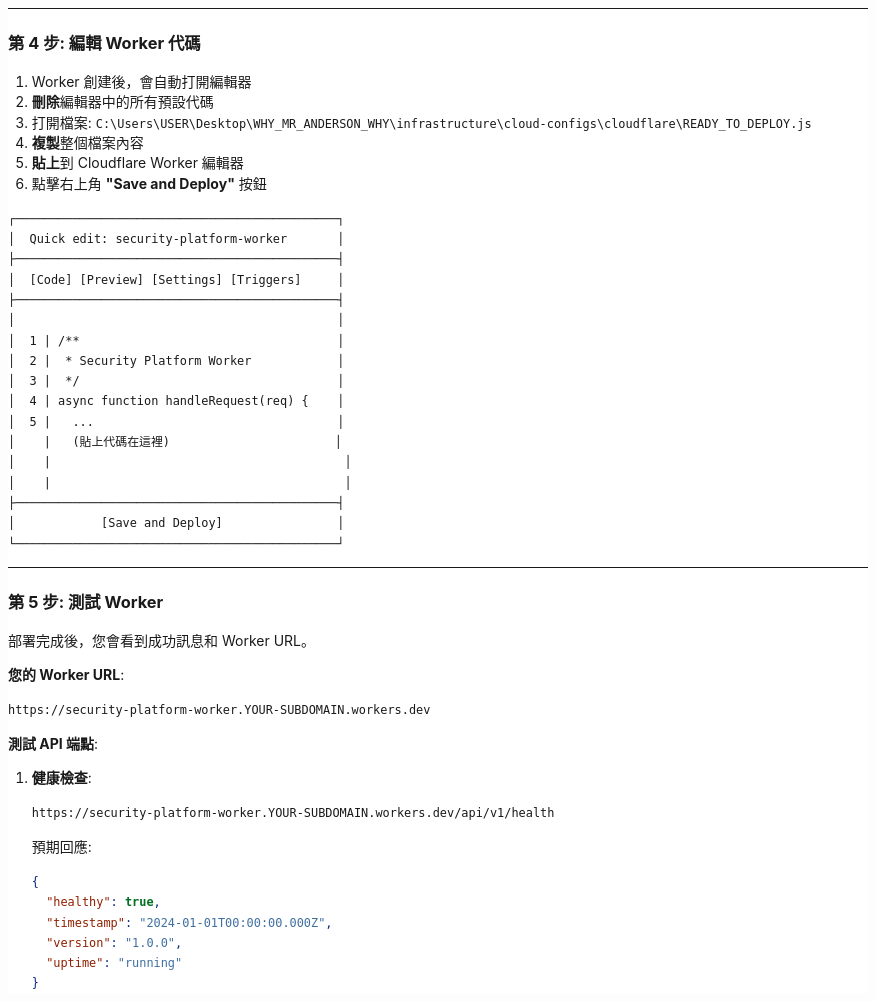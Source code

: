 ```
```

---

### **第 4 步: 編輯 Worker 代碼**

1. Worker 創建後，會自動打開編輯器
2. **刪除**編輯器中的所有預設代碼
3. 打開檔案: `C:\Users\USER\Desktop\WHY_MR_ANDERSON_WHY\infrastructure\cloud-configs\cloudflare\READY_TO_DEPLOY.js`
4. **複製**整個檔案內容
5. **貼上**到 Cloudflare Worker 編輯器
6. 點擊右上角 **"Save and Deploy"** 按鈕

```
┌─────────────────────────────────────────────┐
│  Quick edit: security-platform-worker       │
├─────────────────────────────────────────────┤
│  [Code] [Preview] [Settings] [Triggers]     │
├─────────────────────────────────────────────┤
│                                             │
│  1 | /**                                    │
│  2 |  * Security Platform Worker            │
│  3 |  */                                    │
│  4 | async function handleRequest(req) {    │
│  5 |   ...                                  │
│    |   (貼上代碼在這裡)                       │
│    |                                         │
│    |                                         │
├─────────────────────────────────────────────┤
│            [Save and Deploy]                │
└─────────────────────────────────────────────┘
```

---

### **第 5 步: 測試 Worker**

部署完成後，您會看到成功訊息和 Worker URL。

**您的 Worker URL**:
```
https://security-platform-worker.YOUR-SUBDOMAIN.workers.dev
```

**測試 API 端點**:

1. **健康檢查**:
   ```
   https://security-platform-worker.YOUR-SUBDOMAIN.workers.dev/api/v1/health
   ```
   
   預期回應:
   ```json
   {
     "healthy": true,
     "timestamp": "2024-01-01T00:00:00.000Z",
     "version": "1.0.0",
     "uptime": "running"
   }
   ```
